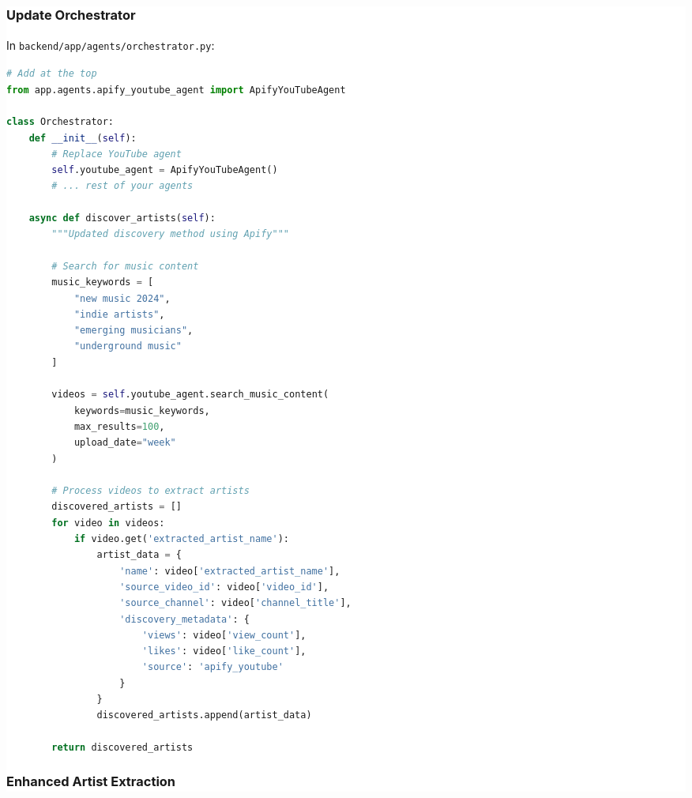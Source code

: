 ### Update Orchestrator

In `backend/app/agents/orchestrator.py`:

```python
# Add at the top
from app.agents.apify_youtube_agent import ApifyYouTubeAgent

class Orchestrator:
    def __init__(self):
        # Replace YouTube agent
        self.youtube_agent = ApifyYouTubeAgent()
        # ... rest of your agents
    
    async def discover_artists(self):
        """Updated discovery method using Apify"""
        
        # Search for music content
        music_keywords = [
            "new music 2024",
            "indie artists",
            "emerging musicians",
            "underground music"
        ]
        
        videos = self.youtube_agent.search_music_content(
            keywords=music_keywords,
            max_results=100,
            upload_date="week"
        )
        
        # Process videos to extract artists
        discovered_artists = []
        for video in videos:
            if video.get('extracted_artist_name'):
                artist_data = {
                    'name': video['extracted_artist_name'],
                    'source_video_id': video['video_id'],
                    'source_channel': video['channel_title'],
                    'discovery_metadata': {
                        'views': video['view_count'],
                        'likes': video['like_count'],
                        'source': 'apify_youtube'
                    }
                }
                discovered_artists.append(artist_data)
        
        return discovered_artists
```

### Enhanced Artist Extraction
